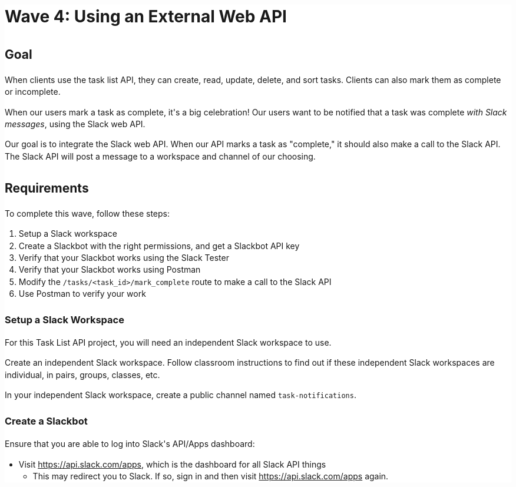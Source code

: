# Wave 4: Using an External Web API

## Goal

When clients use the task list API, they can create, read, update, delete, and sort tasks. Clients can also mark them as complete or incomplete.

When our users mark a task as complete, it's a big celebration! Our users want to be notified that a task was complete _with Slack messages_, using the Slack web API.

Our goal is to integrate the Slack web API. When our API marks a task as "complete," it should also make a call to the Slack API. The Slack API will post a message to a workspace and channel of our choosing.

## Requirements

To complete this wave, follow these steps:

1. Setup a Slack workspace
1. Create a Slackbot with the right permissions, and get a Slackbot API key
1. Verify that your Slackbot works using the Slack Tester
1. Verify that your Slackbot works using Postman
1. Modify the `/tasks/<task_id>/mark_complete` route to make a call to the Slack API
1. Use Postman to verify your work

### Setup a Slack Workspace

For this Task List API project, you will need an independent Slack workspace to use.

Create an independent Slack workspace. Follow classroom instructions to find out if these independent Slack workspaces are individual, in pairs, groups, classes, etc.

In your independent Slack workspace, create a public channel named `task-notifications`.

### Create a Slackbot

Ensure that you are able to log into Slack's API/Apps dashboard:

- Visit https://api.slack.com/apps, which is the dashboard for all Slack API things
  - This may redirect you to Slack. If so, sign in and then visit https://api.slack.com/apps again.

